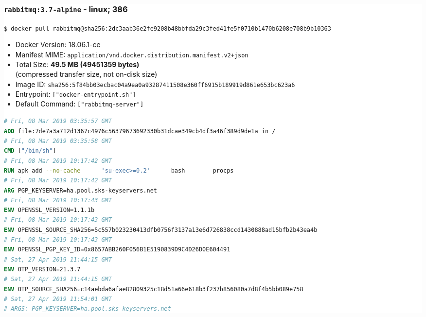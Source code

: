 ### `rabbitmq:3.7-alpine` - linux; 386

```console
$ docker pull rabbitmq@sha256:2dc3aab36e2fe9208b48bbfda29c3fed41fe5f0710b1470b6208e708b9b10363
```

-	Docker Version: 18.06.1-ce
-	Manifest MIME: `application/vnd.docker.distribution.manifest.v2+json`
-	Total Size: **49.5 MB (49451359 bytes)**  
	(compressed transfer size, not on-disk size)
-	Image ID: `sha256:5f84bb03ecbac04a9ea0a93287411508e360ff6915b189919d861e653bc623a6`
-	Entrypoint: `["docker-entrypoint.sh"]`
-	Default Command: `["rabbitmq-server"]`

```dockerfile
# Fri, 08 Mar 2019 03:35:57 GMT
ADD file:7de7a3a712d1367c4976c56379673692330b31dcae349cb4df3a46f389d9de1a in / 
# Fri, 08 Mar 2019 03:35:58 GMT
CMD ["/bin/sh"]
# Fri, 08 Mar 2019 10:17:42 GMT
RUN apk add --no-cache 		'su-exec>=0.2' 		bash 		procps
# Fri, 08 Mar 2019 10:17:42 GMT
ARG PGP_KEYSERVER=ha.pool.sks-keyservers.net
# Fri, 08 Mar 2019 10:17:43 GMT
ENV OPENSSL_VERSION=1.1.1b
# Fri, 08 Mar 2019 10:17:43 GMT
ENV OPENSSL_SOURCE_SHA256=5c557b023230413dfb0756f3137a13e6d726838ccd1430888ad15bfb2b43ea4b
# Fri, 08 Mar 2019 10:17:43 GMT
ENV OPENSSL_PGP_KEY_ID=0x8657ABB260F056B1E5190839D9C4D26D0E604491
# Sat, 27 Apr 2019 11:44:15 GMT
ENV OTP_VERSION=21.3.7
# Sat, 27 Apr 2019 11:44:15 GMT
ENV OTP_SOURCE_SHA256=c14aebda6afae82809325c18d51a66e618b3f237b856080a7d8f4b5bb089e758
# Sat, 27 Apr 2019 11:54:01 GMT
# ARGS: PGP_KEYSERVER=ha.pool.sks-keyservers.net
```